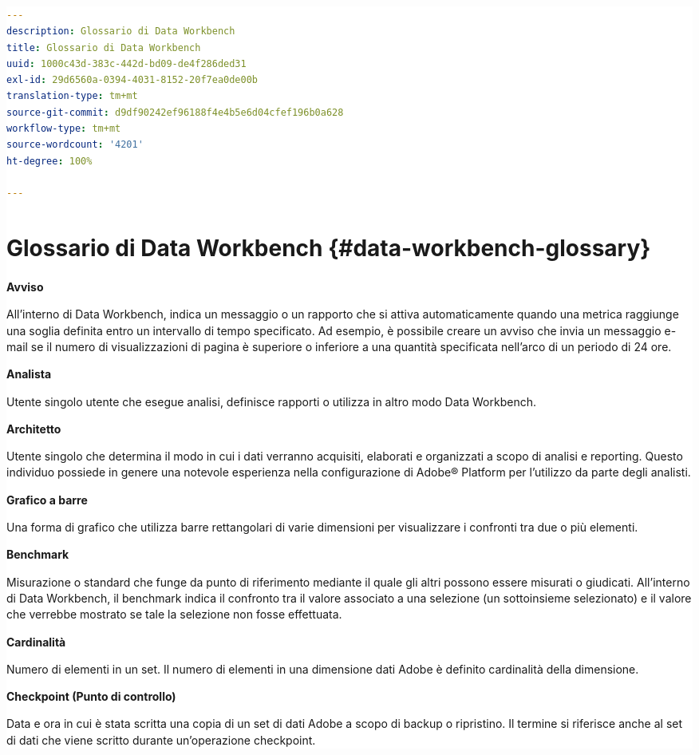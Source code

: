 ```yaml
---
description: Glossario di Data Workbench
title: Glossario di Data Workbench
uuid: 1000c43d-383c-442d-bd09-de4f286ded31
exl-id: 29d6560a-0394-4031-8152-20f7ea0de00b
translation-type: tm+mt
source-git-commit: d9df90242ef96188f4e4b5e6d04cfef196b0a628
workflow-type: tm+mt
source-wordcount: '4201'
ht-degree: 100%

---
```


# Glossario di Data Workbench {#data-workbench-glossary}

**Avviso**

All’interno di Data Workbench, indica un messaggio o un rapporto che si attiva automaticamente quando una metrica raggiunge una soglia definita entro un intervallo di tempo specificato. Ad esempio, è possibile creare un avviso che invia un messaggio e-mail se il numero di visualizzazioni di pagina è superiore o inferiore a una quantità specificata nell’arco di un periodo di 24 ore.

**Analista**

Utente singolo utente che esegue analisi, definisce rapporti o utilizza in altro modo Data Workbench.

**Architetto**

Utente singolo che determina il modo in cui i dati verranno acquisiti, elaborati e organizzati a scopo di analisi e reporting. Questo individuo possiede in genere una notevole esperienza nella configurazione di Adobe® Platform per l’utilizzo da parte degli analisti.

**Grafico a barre**

Una forma di grafico che utilizza barre rettangolari di varie dimensioni per visualizzare i confronti tra due o più elementi.

**Benchmark**

Misurazione o standard che funge da punto di riferimento mediante il quale gli altri possono essere misurati o giudicati. All’interno di Data Workbench, il benchmark indica il confronto tra il valore associato a una selezione (un sottoinsieme selezionato) e il valore che verrebbe mostrato se tale la selezione non fosse effettuata.

**Cardinalità**

Numero di elementi in un set. Il numero di elementi in una dimensione dati Adobe è definito cardinalità della dimensione.

**Checkpoint (Punto di controllo)**

Data e ora in cui è stata scritta una copia di un set di dati Adobe a scopo di backup o ripristino. Il termine si riferisce anche al set di dati che viene scritto durante un’operazione checkpoint.
